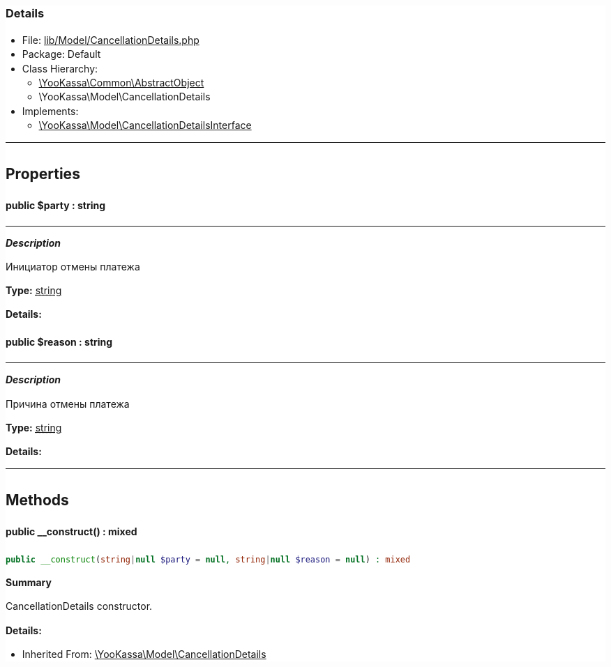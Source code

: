 ### Details
* File: [lib/Model/CancellationDetails.php](../../lib/Model/CancellationDetails.php)
* Package: Default
* Class Hierarchy: 
  * [\YooKassa\Common\AbstractObject](../classes/YooKassa-Common-AbstractObject.md)
  * \YooKassa\Model\CancellationDetails
* Implements:
  * [\YooKassa\Model\CancellationDetailsInterface](../classes/YooKassa-Model-CancellationDetailsInterface.md)

---
## Properties
<a name="property_party"></a>
#### public $party : string
---
***Description***

Инициатор отмены платежа

**Type:** <a href="../string"><abbr title="string">string</abbr></a>

**Details:**


<a name="property_reason"></a>
#### public $reason : string
---
***Description***

Причина отмены платежа

**Type:** <a href="../string"><abbr title="string">string</abbr></a>

**Details:**



---
## Methods
<a name="method___construct" class="anchor"></a>
#### public __construct() : mixed

```php
public __construct(string|null $party = null, string|null $reason = null) : mixed
```

**Summary**

CancellationDetails constructor.

**Details:**
* Inherited From: [\YooKassa\Model\CancellationDetails](../classes/YooKassa-Model-CancellationDetails.md)
